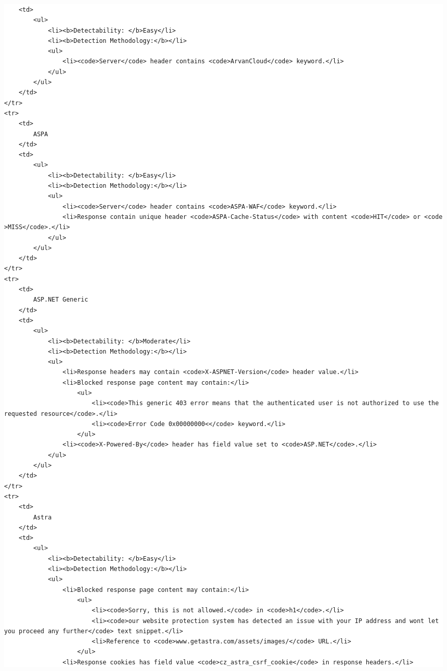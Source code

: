         <td>
            <ul>
                <li><b>Detectability: </b>Easy</li>
                <li><b>Detection Methodology:</b></li>
                <ul>
                    <li><code>Server</code> header contains <code>ArvanCloud</code> keyword.</li>
                </ul>
            </ul>
        </td>
    </tr>
    <tr>
        <td>
            ASPA
        </td>
        <td>
            <ul>
                <li><b>Detectability: </b>Easy</li>
                <li><b>Detection Methodology:</b></li>
                <ul>
                    <li><code>Server</code> header contains <code>ASPA-WAF</code> keyword.</li>
                    <li>Response contain unique header <code>ASPA-Cache-Status</code> with content <code>HIT</code> or <code>MISS</code>.</li>
                </ul>
            </ul>
        </td>
    </tr>
    <tr>
        <td>
            ASP.NET Generic
        </td>
        <td>
            <ul>
                <li><b>Detectability: </b>Moderate</li>
                <li><b>Detection Methodology:</b></li>
                <ul>
                    <li>Response headers may contain <code>X-ASPNET-Version</code> header value.</li>
                    <li>Blocked response page content may contain:</li>
                        <ul>
                            <li><code>This generic 403 error means that the authenticated user is not authorized to use the requested resource</code>.</li>
                            <li><code>Error Code 0x00000000<</code> keyword.</li>
                        </ul>
                    <li><code>X-Powered-By</code> header has field value set to <code>ASP.NET</code>.</li>
                </ul>
            </ul>
        </td>
    </tr>
    <tr>
        <td>
            Astra
        </td>
        <td>
            <ul>
                <li><b>Detectability: </b>Easy</li>
                <li><b>Detection Methodology:</b></li>
                <ul>
                    <li>Blocked response page content may contain:</li>
                        <ul>
                            <li><code>Sorry, this is not allowed.</code> in <code>h1</code>.</li>
                            <li><code>our website protection system has detected an issue with your IP address and wont let you proceed any further</code> text snippet.</li>
                            <li>Reference to <code>www.getastra.com/assets/images/</code> URL.</li>
                        </ul>
                    <li>Response cookies has field value <code>cz_astra_csrf_cookie</code> in response headers.</li>